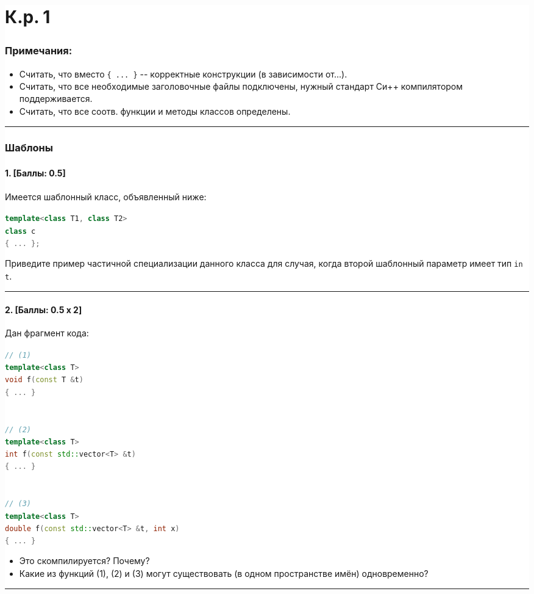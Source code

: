 # К.р. 1

### Примечания:
- Считать, что вместо `{ ... }` -- корректные конструкции (в зависимости от...).
- Считать, что все необходимые заголовочные файлы подключены, нужный стандарт Си++ компилятором поддерживается.
- Считать, что все соотв. функции и методы классов определены.

---


### Шаблоны
#### 1. [Баллы: 0.5]
Имеется шаблонный класс, объявленный ниже:

```c++
template<class T1, class T2>
class c
{ ... };
```

Приведите пример частичной специализации данного класса для случая,
когда второй шаблонный параметр имеет тип `int`.

---

#### 2. [Баллы: 0.5 x 2]
Дан фрагмент кода:

```c++
// (1)
template<class T>
void f(const T &t)
{ ... }


// (2)
template<class T>
int f(const std::vector<T> &t)
{ ... }


// (3)
template<class T>
double f(const std::vector<T> &t, int x)
{ ... }
```

- Это скомпилируется? Почему?
- Какие из функций (1), (2) и (3) могут существовать (в одном пространстве имён) одновременно?

---
